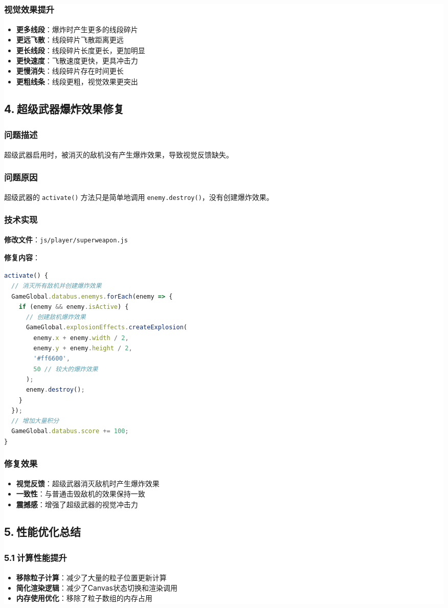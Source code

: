 ### 视觉效果提升
- **更多线段**：爆炸时产生更多的线段碎片
- **更远飞散**：线段碎片飞散距离更远
- **更长线段**：线段碎片长度更长，更加明显
- **更快速度**：飞散速度更快，更具冲击力
- **更慢消失**：线段碎片存在时间更长
- **更粗线条**：线段更粗，视觉效果更突出

## 4. 超级武器爆炸效果修复

### 问题描述
超级武器启用时，被消灭的敌机没有产生爆炸效果，导致视觉反馈缺失。

### 问题原因
超级武器的 `activate()` 方法只是简单地调用 `enemy.destroy()`，没有创建爆炸效果。

### 技术实现

**修改文件**：`js/player/superweapon.js`

**修复内容**：
```javascript
activate() {
  // 消灭所有敌机并创建爆炸效果
  GameGlobal.databus.enemys.forEach(enemy => {
    if (enemy && enemy.isActive) {
      // 创建敌机爆炸效果
      GameGlobal.explosionEffects.createExplosion(
        enemy.x + enemy.width / 2,
        enemy.y + enemy.height / 2,
        '#ff6600',
        50 // 较大的爆炸效果
      );
      enemy.destroy();
    }
  });
  // 增加大量积分
  GameGlobal.databus.score += 100;
}
```

### 修复效果
- **视觉反馈**：超级武器消灭敌机时产生爆炸效果
- **一致性**：与普通击毁敌机的效果保持一致
- **震撼感**：增强了超级武器的视觉冲击力

## 5. 性能优化总结

### 5.1 计算性能提升
- **移除粒子计算**：减少了大量的粒子位置更新计算
- **简化渲染逻辑**：减少了Canvas状态切换和渲染调用
- **内存使用优化**：移除了粒子数组的内存占用
